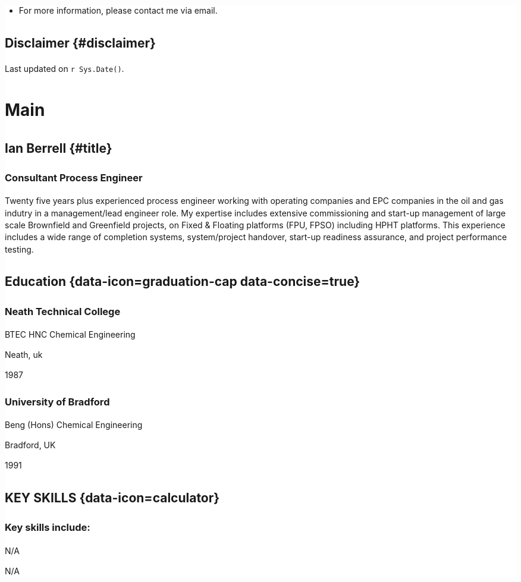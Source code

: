- For more information, please contact me via email.






Disclaimer {#disclaimer}
--------------------------------------------------------------------------------



Last updated on `r Sys.Date()`.



Main
================================================================================

Ian Berrell {#title}
--------------------------------------------------------------------------------

### Consultant Process Engineer

Twenty five years plus experienced process engineer working with operating companies and EPC companies in the oil and gas indutry in a management/lead engineer role.   My expertise includes extensive commissioning and start-up management of large scale Brownfield and Greenfield projects, on Fixed & Floating platforms (FPU, FPSO) including HPHT platforms. This experience includes a wide range of completion systems, system/project handover, start-up readiness assurance, and project performance testing.   


Education {data-icon=graduation-cap data-concise=true}
--------------------------------------------------------------------------------

### Neath Technical College

BTEC HNC Chemical Engineering

Neath, uk

1987



### University of Bradford

Beng (Hons) Chemical Engineering

Bradford, UK

1991


KEY SKILLS {data-icon=calculator}
--------------------------------------------------------------------------------

### Key skills include:

N/A

N/A
